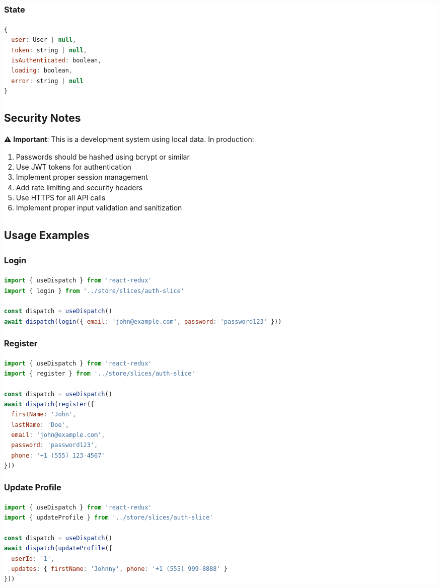 ### State
```javascript
{
  user: User | null,
  token: string | null,
  isAuthenticated: boolean,
  loading: boolean,
  error: string | null
}
```

## Security Notes

⚠️ **Important**: This is a development system using local data. In production:

1. Passwords should be hashed using bcrypt or similar
2. Use JWT tokens for authentication
3. Implement proper session management
4. Add rate limiting and security headers
5. Use HTTPS for all API calls
6. Implement proper input validation and sanitization

## Usage Examples

### Login
```javascript
import { useDispatch } from 'react-redux'
import { login } from '../store/slices/auth-slice'

const dispatch = useDispatch()
await dispatch(login({ email: 'john@example.com', password: 'password123' }))
```

### Register
```javascript
import { useDispatch } from 'react-redux'
import { register } from '../store/slices/auth-slice'

const dispatch = useDispatch()
await dispatch(register({
  firstName: 'John',
  lastName: 'Doe',
  email: 'john@example.com',
  password: 'password123',
  phone: '+1 (555) 123-4567'
}))
```

### Update Profile
```javascript
import { useDispatch } from 'react-redux'
import { updateProfile } from '../store/slices/auth-slice'

const dispatch = useDispatch()
await dispatch(updateProfile({
  userId: '1',
  updates: { firstName: 'Johnny', phone: '+1 (555) 999-8888' }
}))
```
